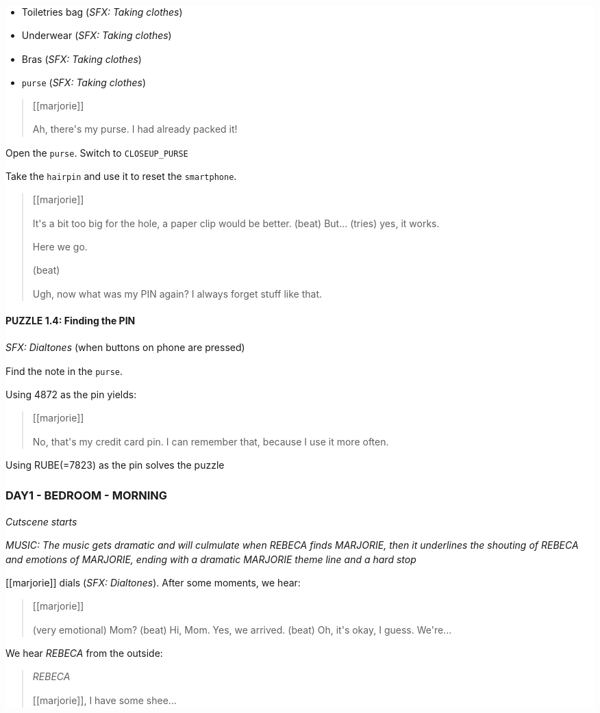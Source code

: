 - Toiletries bag (*SFX: Taking clothes*)

- Underwear (*SFX: Taking clothes*)

- Bras (*SFX: Taking clothes*)

- `purse` (*SFX: Taking clothes*)

> [[marjorie]]
>
> Ah, there's my purse. I had already packed it!

Open the `purse`. Switch to `CLOSEUP_PURSE`

Take the `hairpin` and use it to reset the `smartphone`.

> [[marjorie]]
>
> It's a bit too big for the hole, a paper clip would be better. (beat) But... (tries) yes, it works.
>
> Here we go.
>
> (beat)
>
> Ugh, now what was my PIN again? I always forget stuff like that.

#### PUZZLE 1.4: Finding the PIN

*SFX: Dialtones* (when buttons on phone are pressed)

Find the note in the `purse`.

Using 4872 as the pin yields:

> [[marjorie]]
>
> No, that's my credit card pin. I can remember that, because I use it more often.

Using RUBE(=7823) as the pin solves the puzzle

### DAY1 - BEDROOM - MORNING

*Cutscene starts*

*MUSIC: The music gets dramatic and will culmulate when REBECA finds MARJORIE, then it underlines the shouting of REBECA and emotions of MARJORIE, ending with a dramatic MARJORIE theme line and a hard stop*

[[marjorie]] dials (*SFX: Dialtones*). After some moments, we hear:

> [[marjorie]]
>
> (very emotional) Mom? (beat) Hi, Mom. Yes, we arrived. (beat) Oh, it's okay, I guess. We're...

We hear *REBECA* from the outside:

> *REBECA*
>
> [[marjorie]], I have some shee...
